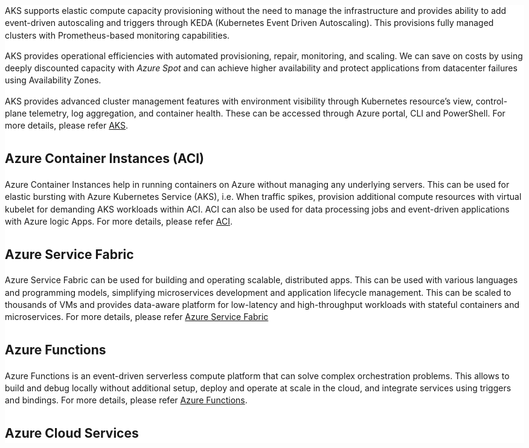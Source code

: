  

AKS supports elastic compute capacity provisioning without the need to manage the infrastructure and provides ability to add event-driven autoscaling and triggers through KEDA (Kubernetes Event Driven Autoscaling). This provisions fully managed clusters with Prometheus-based monitoring capabilities.

 

AKS provides operational efficiencies with automated provisioning, repair, monitoring, and scaling. We can save on costs by using deeply discounted capacity with *Azure Spot* and can achieve higher availability and protect applications from datacenter failures using Availability Zones.

 

AKS provides advanced cluster management features with environment visibility through Kubernetes resource’s view, control-plane telemetry, log aggregation, and container health. These can be accessed through Azure portal, CLI and PowerShell. For more details, please refer [AKS](https://azure.microsoft.com/en-us/services/kubernetes-service/). 

 

## Azure Container Instances (ACI)

Azure Container Instances help in running containers on Azure without managing any underlying servers. This can be used for elastic bursting with Azure Kubernetes Service (AKS), i.e. When traffic spikes, provision additional compute resources with virtual kubelet for demanding AKS workloads within ACI. ACI can also be used for data processing jobs and event-driven applications with Azure logic Apps. For more details, please refer [ACI](https://azure.microsoft.com/en-us/services/container-instances/#getting-started).

 

## Azure Service Fabric

 

Azure Service Fabric can be used for building and operating scalable, distributed apps. This can be used with various languages and programming models, simplifying microservices development and application lifecycle management. This can be scaled to thousands of VMs and provides data-aware platform for low-latency and high-throughput workloads with stateful containers and microservices. For more details, please refer [Azure Service Fabric](https://azure.microsoft.com/en-us/services/service-fabric/)

 

 

## Azure Functions

Azure Functions is an event-driven serverless compute platform that can solve complex orchestration problems. This allows to build and debug locally without additional setup, deploy and operate at scale in the cloud, and integrate services using triggers and bindings. For more details, please refer [Azure Functions](https://azure.microsoft.com/en-us/services/functions/).

 

 

## Azure Cloud Services
